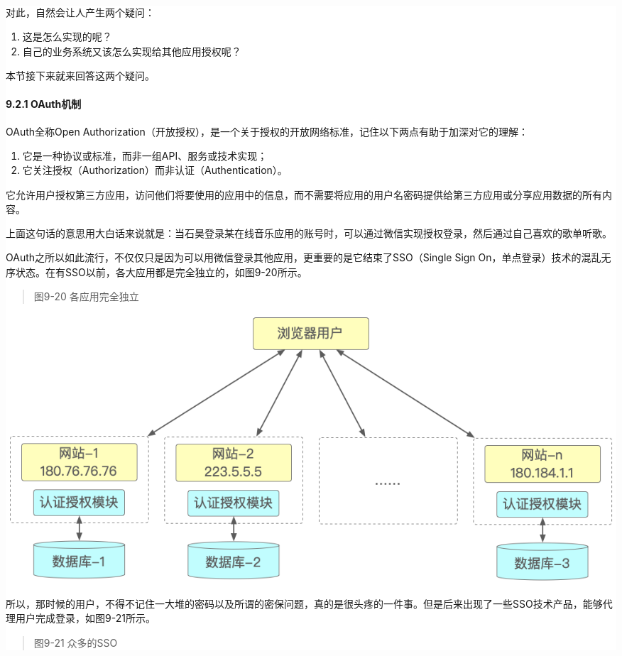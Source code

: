 对此，自然会让人产生两个疑问：

1. 这是怎么实现的呢？
2. 自己的业务系统又该怎么实现给其他应用授权呢？

本节接下来就来回答这两个疑问。

#### 9.2.1 OAuth机制

OAuth全称Open Authorization（开放授权），是一个关于授权的开放网络标准，记住以下两点有助于加深对它的理解：

1. 它是一种协议或标准，而非一组API、服务或技术实现；
2. 它关注授权（Authorization）而非认证（Authentication）。

它允许用户授权第三方应用，访问他们将要使用的应用中的信息，而不需要将应用的用户名密码提供给第三方应用或分享应用数据的所有内容。

上面这句话的意思用大白话来说就是：当石昊登录某在线音乐应用的账号时，可以通过微信实现授权登录，然后通过自己喜欢的歌单听歌。

OAuth之所以如此流行，不仅仅只是因为可以用微信登录其他应用，更重要的是它结束了SSO（Single Sign On，单点登录）技术的混乱无序状态。在有SSO以前，各大应用都是完全独立的，如图9-20所示。

> 图9-20 各应用完全独立

![图9-20 各应用完全独立](chapter09/09-20.png)

所以，那时候的用户，不得不记住一大堆的密码以及所谓的密保问题，真的是很头疼的一件事。但是后来出现了一些SSO技术产品，能够代理用户完成登录，如图9-21所示。

> 图9-21 众多的SSO
